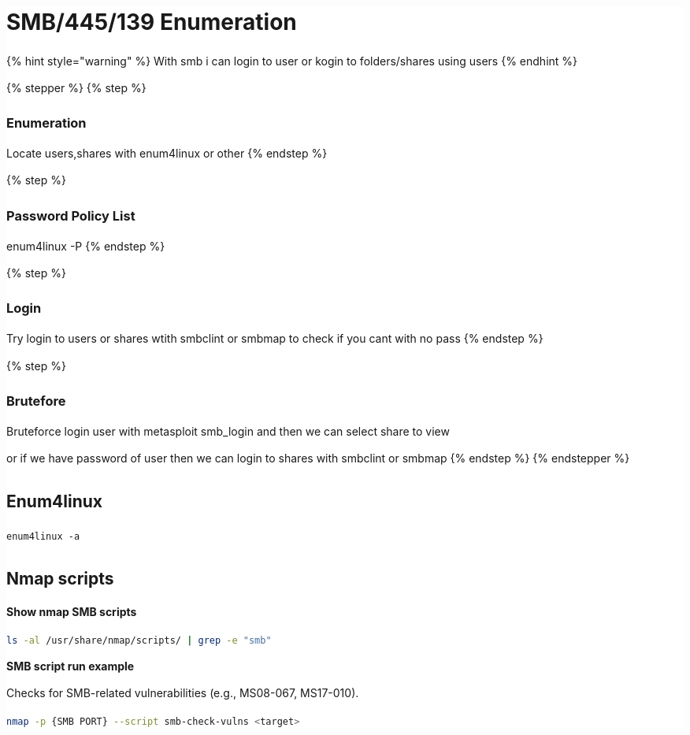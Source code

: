 # SMB/445/139 Enumeration

{% hint style="warning" %}
With smb i can login to user or kogin to folders/shares using users
{% endhint %}

{% stepper %}
{% step %}
### Enumeration

Locate users,shares with enum4linux or other
{% endstep %}

{% step %}
### Password Policy List

enum4linux -P
{% endstep %}

{% step %}
### Login

Try login to users or shares wtith smbclint or smbmap to check if you cant with no pass
{% endstep %}

{% step %}
### Brutefore

Bruteforce login user with metasploit smb\_login and then we can select share to view

or if we have password of user then we can login to shares with smbclint or smbmap
{% endstep %}
{% endstepper %}

## Enum4linux

```
enum4linux -a
```

## Nmap scripts

**Show nmap SMB scripts**

```bash
ls -al /usr/share/nmap/scripts/ | grep -e "smb"
```

**SMB script run example**

Checks for SMB-related vulnerabilities (e.g., MS08-067, MS17-010).

```bash
nmap -p {SMB PORT} --script smb-check-vulns <target>
```
